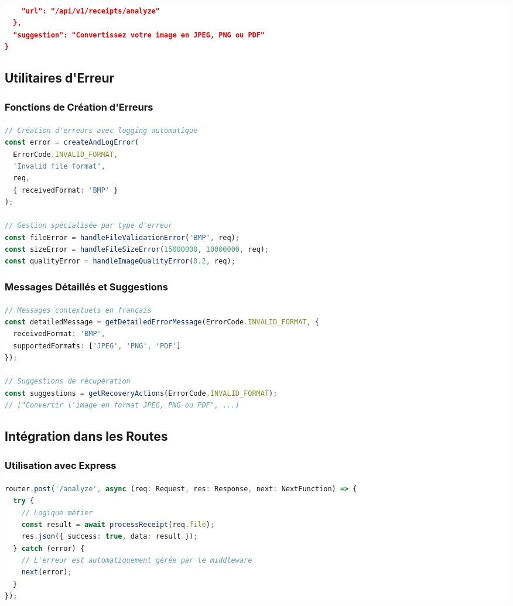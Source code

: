 ```json
    "url": "/api/v1/receipts/analyze"
  },
  "suggestion": "Convertissez votre image en JPEG, PNG ou PDF"
}
```

## Utilitaires d'Erreur

### Fonctions de Création d'Erreurs

```typescript
// Création d'erreurs avec logging automatique
const error = createAndLogError(
  ErrorCode.INVALID_FORMAT,
  'Invalid file format',
  req,
  { receivedFormat: 'BMP' }
);

// Gestion spécialisée par type d'erreur
const fileError = handleFileValidationError('BMP', req);
const sizeError = handleFileSizeError(15000000, 10000000, req);
const qualityError = handleImageQualityError(0.2, req);
```

### Messages Détaillés et Suggestions

```typescript
// Messages contextuels en français
const detailedMessage = getDetailedErrorMessage(ErrorCode.INVALID_FORMAT, {
  receivedFormat: 'BMP',
  supportedFormats: ['JPEG', 'PNG', 'PDF']
});

// Suggestions de récupération
const suggestions = getRecoveryActions(ErrorCode.INVALID_FORMAT);
// ["Convertir l'image en format JPEG, PNG ou PDF", ...]
```

## Intégration dans les Routes

### Utilisation avec Express

```typescript
router.post('/analyze', async (req: Request, res: Response, next: NextFunction) => {
  try {
    // Logique métier
    const result = await processReceipt(req.file);
    res.json({ success: true, data: result });
  } catch (error) {
    // L'erreur est automatiquement gérée par le middleware
    next(error);
  }
});
```

